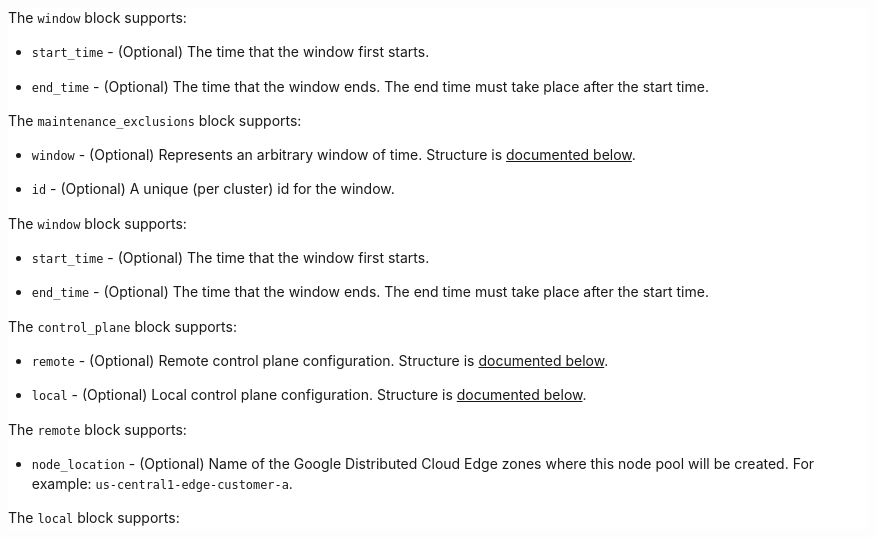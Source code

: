 
<a name="nested_maintenance_policy_window_recurring_window_window"></a>The `window` block supports:

* `start_time` -
  (Optional)
  The time that the window first starts.

* `end_time` -
  (Optional)
  The time that the window ends. The end time must take place after the
  start time.

<a name="nested_maintenance_policy_maintenance_exclusions"></a>The `maintenance_exclusions` block supports:

* `window` -
  (Optional)
  Represents an arbitrary window of time.
  Structure is [documented below](#nested_maintenance_policy_maintenance_exclusions_maintenance_exclusions_window).

* `id` -
  (Optional)
  A unique (per cluster) id for the window.


<a name="nested_maintenance_policy_maintenance_exclusions_maintenance_exclusions_window"></a>The `window` block supports:

* `start_time` -
  (Optional)
  The time that the window first starts.

* `end_time` -
  (Optional)
  The time that the window ends. The end time must take place after the
  start time.

<a name="nested_control_plane"></a>The `control_plane` block supports:

* `remote` -
  (Optional)
  Remote control plane configuration.
  Structure is [documented below](#nested_control_plane_remote).

* `local` -
  (Optional)
  Local control plane configuration.
  Structure is [documented below](#nested_control_plane_local).


<a name="nested_control_plane_remote"></a>The `remote` block supports:

* `node_location` -
  (Optional)
  Name of the Google Distributed Cloud Edge zones where this node pool
  will be created. For example: `us-central1-edge-customer-a`.

<a name="nested_control_plane_local"></a>The `local` block supports:
